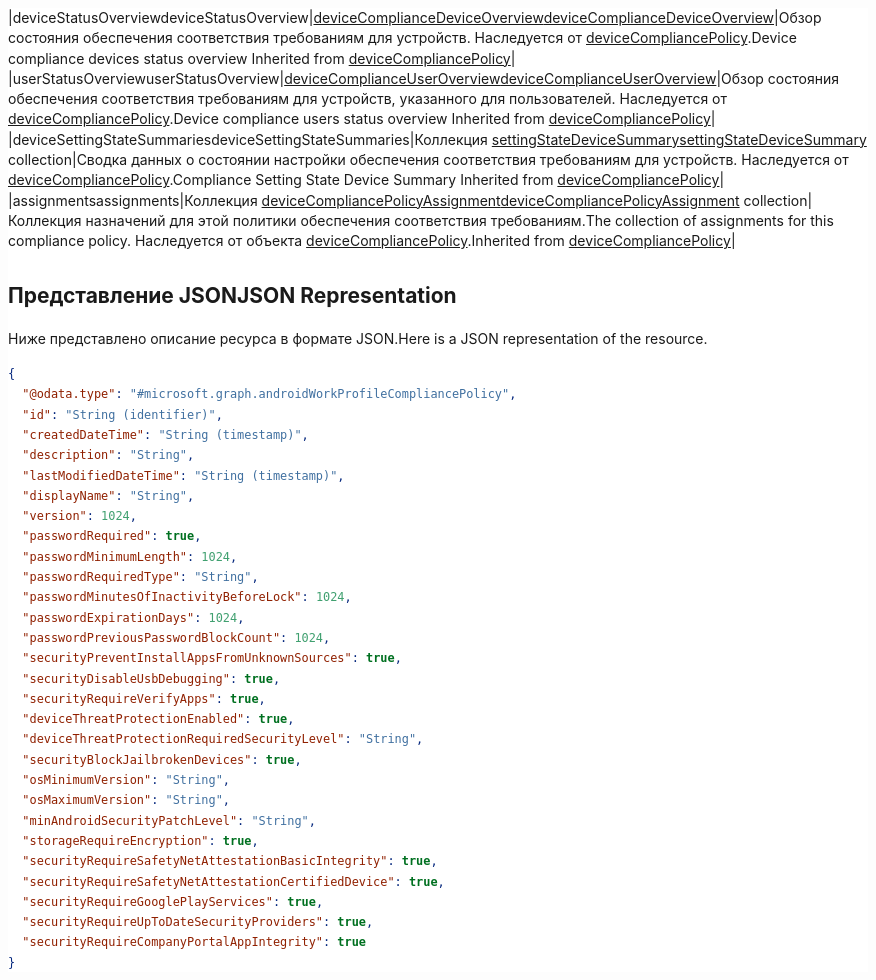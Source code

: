 |<span data-ttu-id="d472d-238">deviceStatusOverview</span><span class="sxs-lookup"><span data-stu-id="d472d-238">deviceStatusOverview</span></span>|[<span data-ttu-id="d472d-239">deviceComplianceDeviceOverview</span><span class="sxs-lookup"><span data-stu-id="d472d-239">deviceComplianceDeviceOverview</span></span>](../resources/intune-deviceconfig-devicecompliancedeviceoverview.md)|<span data-ttu-id="d472d-240">Обзор состояния обеспечения соответствия требованиям для устройств. Наследуется от [deviceCompliancePolicy](../resources/intune-deviceconfig-devicecompliancepolicy.md).</span><span class="sxs-lookup"><span data-stu-id="d472d-240">Device compliance devices status overview Inherited from [deviceCompliancePolicy](../resources/intune-deviceconfig-devicecompliancepolicy.md)</span></span>|
|<span data-ttu-id="d472d-241">userStatusOverview</span><span class="sxs-lookup"><span data-stu-id="d472d-241">userStatusOverview</span></span>|[<span data-ttu-id="d472d-242">deviceComplianceUserOverview</span><span class="sxs-lookup"><span data-stu-id="d472d-242">deviceComplianceUserOverview</span></span>](../resources/intune-deviceconfig-devicecomplianceuseroverview.md)|<span data-ttu-id="d472d-243">Обзор состояния обеспечения соответствия требованиям для устройств, указанного для пользователей. Наследуется от [deviceCompliancePolicy](../resources/intune-deviceconfig-devicecompliancepolicy.md).</span><span class="sxs-lookup"><span data-stu-id="d472d-243">Device compliance users status overview Inherited from [deviceCompliancePolicy](../resources/intune-deviceconfig-devicecompliancepolicy.md)</span></span>|
|<span data-ttu-id="d472d-244">deviceSettingStateSummaries</span><span class="sxs-lookup"><span data-stu-id="d472d-244">deviceSettingStateSummaries</span></span>|<span data-ttu-id="d472d-245">Коллекция [settingStateDeviceSummary](../resources/intune-deviceconfig-settingstatedevicesummary.md)</span><span class="sxs-lookup"><span data-stu-id="d472d-245">[settingStateDeviceSummary](../resources/intune-deviceconfig-settingstatedevicesummary.md) collection</span></span>|<span data-ttu-id="d472d-246">Сводка данных о состоянии настройки обеспечения соответствия требованиям для устройств. Наследуется от [deviceCompliancePolicy](../resources/intune-deviceconfig-devicecompliancepolicy.md).</span><span class="sxs-lookup"><span data-stu-id="d472d-246">Compliance Setting State Device Summary Inherited from [deviceCompliancePolicy](../resources/intune-deviceconfig-devicecompliancepolicy.md)</span></span>|
|<span data-ttu-id="d472d-247">assignments</span><span class="sxs-lookup"><span data-stu-id="d472d-247">assignments</span></span>|<span data-ttu-id="d472d-248">Коллекция [deviceCompliancePolicyAssignment](../resources/intune-deviceconfig-devicecompliancepolicyassignment.md)</span><span class="sxs-lookup"><span data-stu-id="d472d-248">[deviceCompliancePolicyAssignment](../resources/intune-deviceconfig-devicecompliancepolicyassignment.md) collection</span></span>|<span data-ttu-id="d472d-249">Коллекция назначений для этой политики обеспечения соответствия требованиям.</span><span class="sxs-lookup"><span data-stu-id="d472d-249">The collection of assignments for this compliance policy.</span></span> <span data-ttu-id="d472d-250">Наследуется от объекта [deviceCompliancePolicy](../resources/intune-deviceconfig-devicecompliancepolicy.md).</span><span class="sxs-lookup"><span data-stu-id="d472d-250">Inherited from [deviceCompliancePolicy](../resources/intune-deviceconfig-devicecompliancepolicy.md)</span></span>|

## <a name="json-representation"></a><span data-ttu-id="d472d-251">Представление JSON</span><span class="sxs-lookup"><span data-stu-id="d472d-251">JSON Representation</span></span>
<span data-ttu-id="d472d-252">Ниже представлено описание ресурса в формате JSON.</span><span class="sxs-lookup"><span data-stu-id="d472d-252">Here is a JSON representation of the resource.</span></span>

``` json
{
  "@odata.type": "#microsoft.graph.androidWorkProfileCompliancePolicy",
  "id": "String (identifier)",
  "createdDateTime": "String (timestamp)",
  "description": "String",
  "lastModifiedDateTime": "String (timestamp)",
  "displayName": "String",
  "version": 1024,
  "passwordRequired": true,
  "passwordMinimumLength": 1024,
  "passwordRequiredType": "String",
  "passwordMinutesOfInactivityBeforeLock": 1024,
  "passwordExpirationDays": 1024,
  "passwordPreviousPasswordBlockCount": 1024,
  "securityPreventInstallAppsFromUnknownSources": true,
  "securityDisableUsbDebugging": true,
  "securityRequireVerifyApps": true,
  "deviceThreatProtectionEnabled": true,
  "deviceThreatProtectionRequiredSecurityLevel": "String",
  "securityBlockJailbrokenDevices": true,
  "osMinimumVersion": "String",
  "osMaximumVersion": "String",
  "minAndroidSecurityPatchLevel": "String",
  "storageRequireEncryption": true,
  "securityRequireSafetyNetAttestationBasicIntegrity": true,
  "securityRequireSafetyNetAttestationCertifiedDevice": true,
  "securityRequireGooglePlayServices": true,
  "securityRequireUpToDateSecurityProviders": true,
  "securityRequireCompanyPortalAppIntegrity": true
}
```



